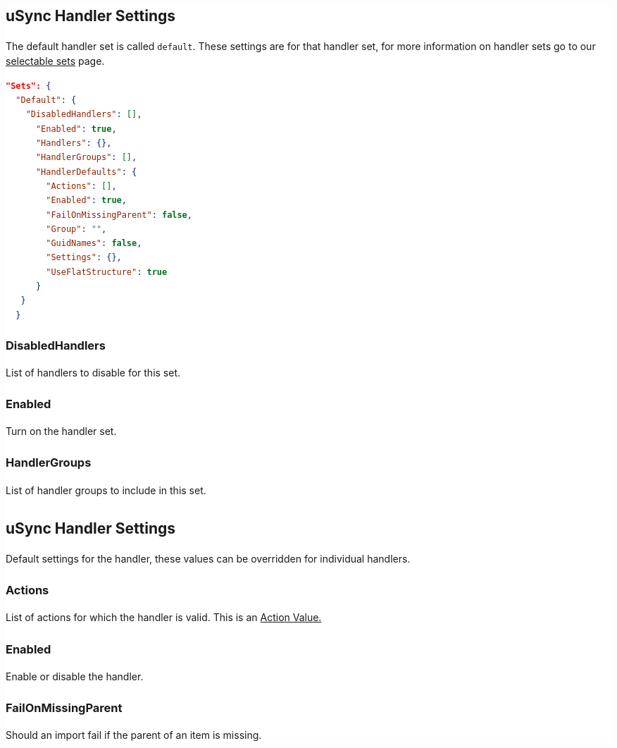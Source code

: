 ## uSync Handler Settings
The default handler set is called `default`. These settings are for that handler set, for more information on handler sets go to our [selectable sets](fundementals/sets) page.

```json
"Sets": {
  "Default": {
    "DisabledHandlers": [],
      "Enabled": true,
      "Handlers": {},
      "HandlerGroups": [],
      "HandlerDefaults": {
        "Actions": [],
        "Enabled": true,
        "FailOnMissingParent": false,
        "Group": "",
        "GuidNames": false,
        "Settings": {},
        "UseFlatStructure": true
      }
   }
  }
```


### DisabledHandlers 

List of handlers to disable for this set.

### Enabled 

Turn on the handler set.

### HandlerGroups 

List of handler groups to include in this set.

## uSync Handler Settings
Default settings for the handler, these values can be overridden for individual handlers.

### Actions 

List of actions for which the handler is valid. This is an [Action Value.](#action-values)

### Enabled 

Enable or disable the handler.

### FailOnMissingParent 

Should an import fail if the parent of an item is missing.
